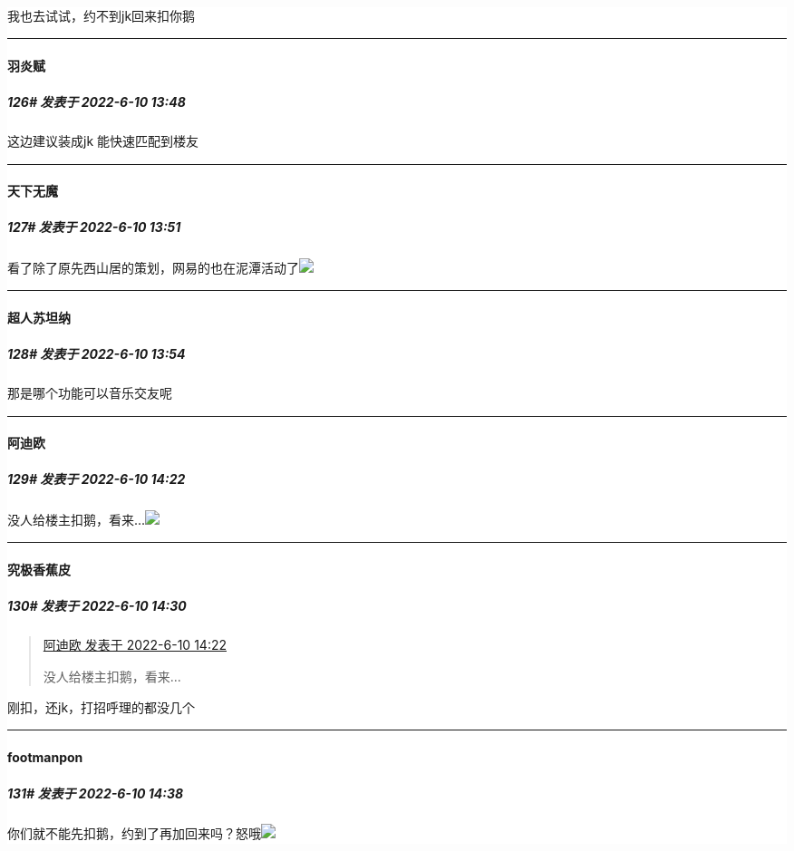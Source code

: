 我也去试试，约不到jk回来扣你鹅



*****

####  羽炎赋  
##### 126#       发表于 2022-6-10 13:48

这边建议装成jk
能快速匹配到楼友

*****

####  天下无魔  
##### 127#       发表于 2022-6-10 13:51

看了除了原先西山居的策划，网易的也在泥潭活动了<img src="https://static.saraba1st.com/image/smiley/face2017/067.png" referrerpolicy="no-referrer">



*****

####  超人苏坦纳  
##### 128#       发表于 2022-6-10 13:54

那是哪个功能可以音乐交友呢



*****

####  阿迪欧  
##### 129#       发表于 2022-6-10 14:22

没人给楼主扣鹅，看来...<img src="https://static.saraba1st.com/image/smiley/face2017/067.png" referrerpolicy="no-referrer">



*****

####  究极香蕉皮  
##### 130#       发表于 2022-6-10 14:30

<blockquote><a href="httphttps://bbs.saraba1st.com/2b/forum.php?mod=redirect&amp;goto=findpost&amp;pid=56206480&amp;ptid=2074569" target="_blank">阿迪欧 发表于 2022-6-10 14:22</a>

没人给楼主扣鹅，看来...</blockquote>
刚扣，还jk，打招呼理的都没几个



*****

####  footmanpon  
##### 131#       发表于 2022-6-10 14:38

你们就不能先扣鹅，约到了再加回来吗？怒哦<img src="https://static.saraba1st.com/image/smiley/face2017/037.png" referrerpolicy="no-referrer">
